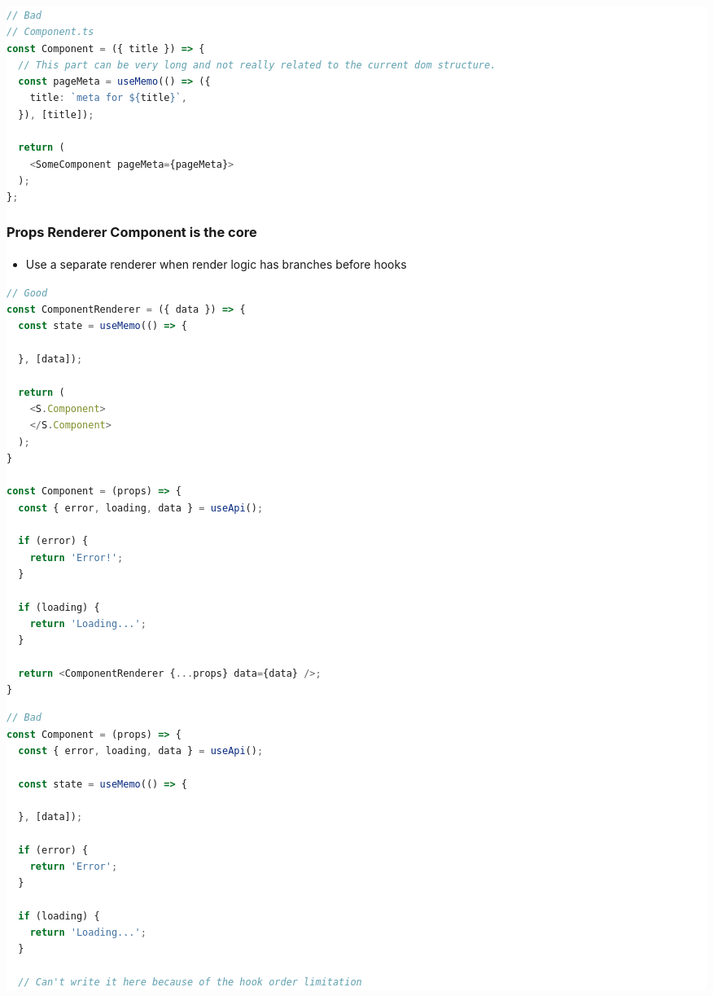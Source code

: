 ```ts
// Bad
// Component.ts
const Component = ({ title }) => {
  // This part can be very long and not really related to the current dom structure.
  const pageMeta = useMemo(() => ({
    title: `meta for ${title}`,
  }), [title]);

  return (
    <SomeComponent pageMeta={pageMeta}>
  );
};
```

### Props Renderer Component is the core

- Use a separate renderer when render logic has branches before hooks
```ts
// Good
const ComponentRenderer = ({ data }) => {
  const state = useMemo(() => {

  }, [data]);

  return (
    <S.Component>
    </S.Component>
  );
}

const Component = (props) => {
  const { error, loading, data } = useApi();

  if (error) {
    return 'Error!';
  }

  if (loading) {
    return 'Loading...';
  }

  return <ComponentRenderer {...props} data={data} />;
}

```

```ts
// Bad
const Component = (props) => {
  const { error, loading, data } = useApi();
  
  const state = useMemo(() => {

  }, [data]);

  if (error) {
    return 'Error';
  }

  if (loading) {
    return 'Loading...';
  }

  // Can't write it here because of the hook order limitation
```